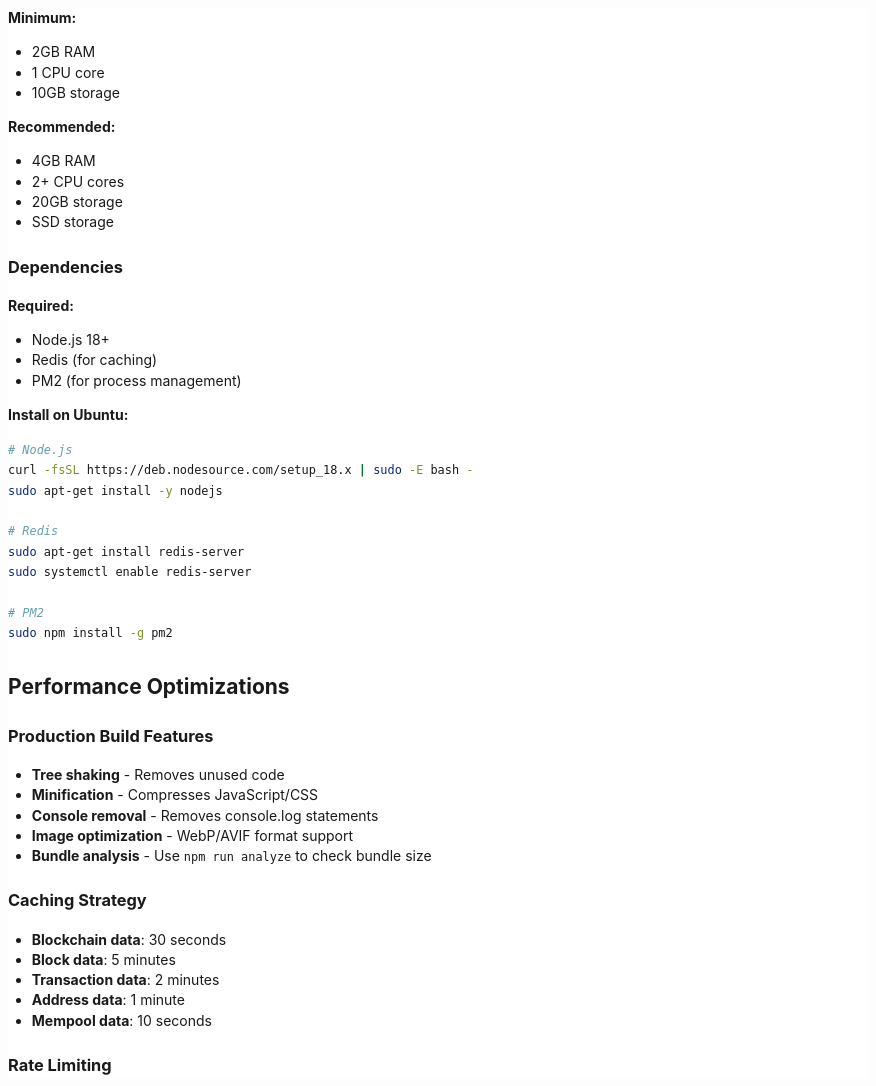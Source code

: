 **Minimum:**

- 2GB RAM
- 1 CPU core
- 10GB storage

**Recommended:**

- 4GB RAM
- 2+ CPU cores
- 20GB storage
- SSD storage

### Dependencies

**Required:**

- Node.js 18+
- Redis (for caching)
- PM2 (for process management)

**Install on Ubuntu:**

```bash
# Node.js
curl -fsSL https://deb.nodesource.com/setup_18.x | sudo -E bash -
sudo apt-get install -y nodejs

# Redis
sudo apt-get install redis-server
sudo systemctl enable redis-server

# PM2
sudo npm install -g pm2
```

## Performance Optimizations

### Production Build Features

- **Tree shaking** - Removes unused code
- **Minification** - Compresses JavaScript/CSS
- **Console removal** - Removes console.log statements
- **Image optimization** - WebP/AVIF format support
- **Bundle analysis** - Use `npm run analyze` to check bundle size

### Caching Strategy

- **Blockchain data**: 30 seconds
- **Block data**: 5 minutes
- **Transaction data**: 2 minutes
- **Address data**: 1 minute
- **Mempool data**: 10 seconds

### Rate Limiting

